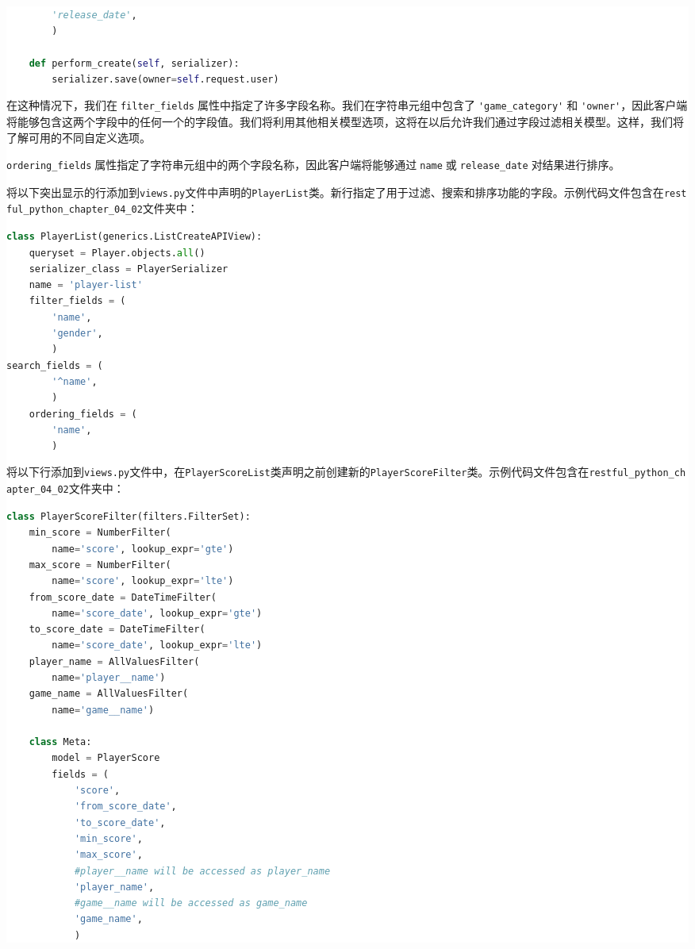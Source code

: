 ```py
        'release_date', 
        ) 

    def perform_create(self, serializer): 
        serializer.save(owner=self.request.user) 

```

在这种情况下，我们在 `filter_fields` 属性中指定了许多字段名称。我们在字符串元组中包含了 `'game_category'` 和 `'owner'`，因此客户端将能够包含这两个字段中的任何一个的字段值。我们将利用其他相关模型选项，这将在以后允许我们通过字段过滤相关模型。这样，我们将了解可用的不同自定义选项。

`ordering_fields` 属性指定了字符串元组中的两个字段名称，因此客户端将能够通过 `name` 或 `release_date` 对结果进行排序。

将以下突出显示的行添加到`views.py`文件中声明的`PlayerList`类。新行指定了用于过滤、搜索和排序功能的字段。示例代码文件包含在`restful_python_chapter_04_02`文件夹中：

```py
class PlayerList(generics.ListCreateAPIView): 
    queryset = Player.objects.all() 
    serializer_class = PlayerSerializer 
    name = 'player-list' 
    filter_fields = ( 
        'name',  
        'gender',  
        )
search_fields = ( 
        '^name', 
        ) 
    ordering_fields = ( 
        'name', 
        )

```

将以下行添加到`views.py`文件中，在`PlayerScoreList`类声明之前创建新的`PlayerScoreFilter`类。示例代码文件包含在`restful_python_chapter_04_02`文件夹中：

```py
class PlayerScoreFilter(filters.FilterSet): 
    min_score = NumberFilter( 
        name='score', lookup_expr='gte') 
    max_score = NumberFilter( 
        name='score', lookup_expr='lte') 
    from_score_date = DateTimeFilter( 
        name='score_date', lookup_expr='gte') 
    to_score_date = DateTimeFilter( 
        name='score_date', lookup_expr='lte') 
    player_name = AllValuesFilter( 
        name='player__name') 
    game_name = AllValuesFilter( 
        name='game__name') 

    class Meta: 
        model = PlayerScore 
        fields = ( 
            'score', 
            'from_score_date', 
            'to_score_date', 
            'min_score', 
            'max_score', 
            #player__name will be accessed as player_name 
            'player_name', 
            #game__name will be accessed as game_name 
            'game_name', 
            ) 

```